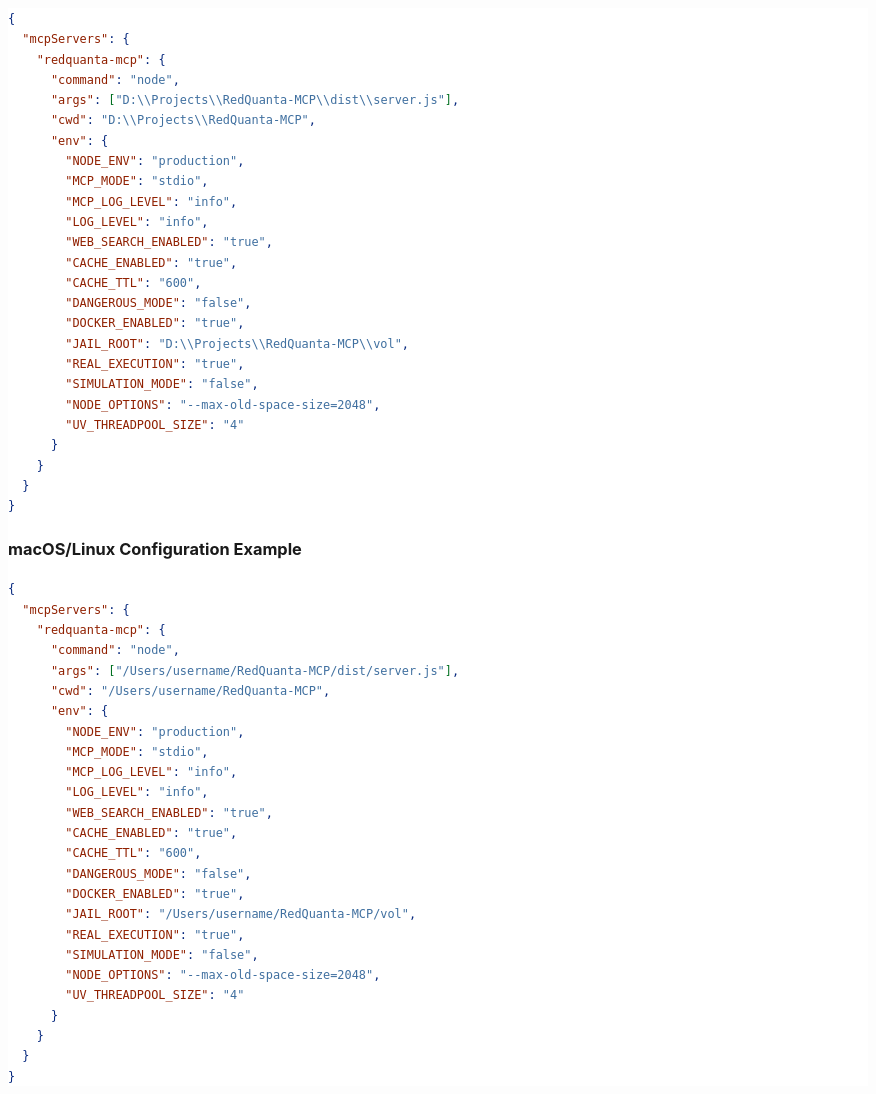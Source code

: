 ```json
{
  "mcpServers": {
    "redquanta-mcp": {
      "command": "node",
      "args": ["D:\\Projects\\RedQuanta-MCP\\dist\\server.js"],
      "cwd": "D:\\Projects\\RedQuanta-MCP",
      "env": {
        "NODE_ENV": "production",
        "MCP_MODE": "stdio",
        "MCP_LOG_LEVEL": "info",
        "LOG_LEVEL": "info",
        "WEB_SEARCH_ENABLED": "true",
        "CACHE_ENABLED": "true",
        "CACHE_TTL": "600",
        "DANGEROUS_MODE": "false",
        "DOCKER_ENABLED": "true",
        "JAIL_ROOT": "D:\\Projects\\RedQuanta-MCP\\vol",
        "REAL_EXECUTION": "true",
        "SIMULATION_MODE": "false",
        "NODE_OPTIONS": "--max-old-space-size=2048",
        "UV_THREADPOOL_SIZE": "4"
      }
    }
  }
}
```

### macOS/Linux Configuration Example

```json
{
  "mcpServers": {
    "redquanta-mcp": {
      "command": "node",
      "args": ["/Users/username/RedQuanta-MCP/dist/server.js"],
      "cwd": "/Users/username/RedQuanta-MCP",
      "env": {
        "NODE_ENV": "production",
        "MCP_MODE": "stdio",
        "MCP_LOG_LEVEL": "info",
        "LOG_LEVEL": "info",
        "WEB_SEARCH_ENABLED": "true",
        "CACHE_ENABLED": "true",
        "CACHE_TTL": "600",
        "DANGEROUS_MODE": "false",
        "DOCKER_ENABLED": "true",
        "JAIL_ROOT": "/Users/username/RedQuanta-MCP/vol",
        "REAL_EXECUTION": "true",
        "SIMULATION_MODE": "false",
        "NODE_OPTIONS": "--max-old-space-size=2048",
        "UV_THREADPOOL_SIZE": "4"
      }
    }
  }
}
```
